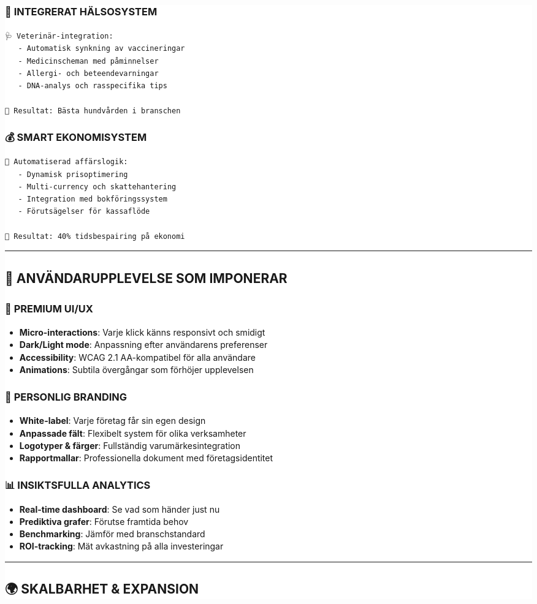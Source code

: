 ### 🏥 **INTEGRERAT HÄLSOSYSTEM**

```
🩺 Veterinär-integration:
   - Automatisk synkning av vaccineringar
   - Medicinscheman med påminnelser
   - Allergi- och beteendevarningar
   - DNA-analys och rasspecifika tips

🎯 Resultat: Bästa hundvården i branschen
```

### 💰 **SMART EKONOMISYSTEM**

```
🏦 Automatiserad affärslogik:
   - Dynamisk prisoptimering
   - Multi-currency och skattehantering
   - Integration med bokföringssystem
   - Förutsägelser för kassaflöde

🎯 Resultat: 40% tidsbespairing på ekonomi
```

---

## 🎪 **ANVÄNDARUPPLEVELSE SOM IMPONERAR**

### 👑 **PREMIUM UI/UX**

- **Micro-interactions**: Varje klick känns responsivt och smidigt
- **Dark/Light mode**: Anpassning efter användarens preferenser
- **Accessibility**: WCAG 2.1 AA-kompatibel för alla användare
- **Animations**: Subtila övergångar som förhöjer upplevelsen

### 🎨 **PERSONLIG BRANDING**

- **White-label**: Varje företag får sin egen design
- **Anpassade fält**: Flexibelt system för olika verksamheter
- **Logotyper & färger**: Fullständig varumärkesintegration
- **Rapportmallar**: Professionella dokument med företagsidentitet

### 📊 **INSIKTSFULLA ANALYTICS**

- **Real-time dashboard**: Se vad som händer just nu
- **Prediktiva grafer**: Förutse framtida behov
- **Benchmarking**: Jämför med branschstandard
- **ROI-tracking**: Mät avkastning på alla investeringar

---

## 🌍 **SKALBARHET & EXPANSION**
